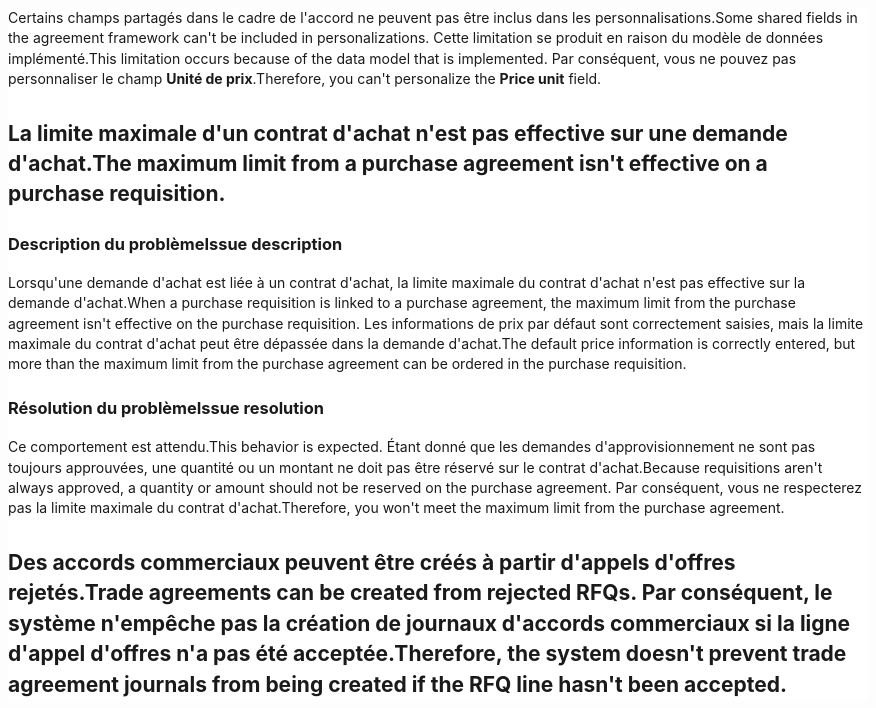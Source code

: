 <span data-ttu-id="92c64-162">Certains champs partagés dans le cadre de l'accord ne peuvent pas être inclus dans les personnalisations.</span><span class="sxs-lookup"><span data-stu-id="92c64-162">Some shared fields in the agreement framework can't be included in personalizations.</span></span> <span data-ttu-id="92c64-163">Cette limitation se produit en raison du modèle de données implémenté.</span><span class="sxs-lookup"><span data-stu-id="92c64-163">This limitation occurs because of the data model that is implemented.</span></span> <span data-ttu-id="92c64-164">Par conséquent, vous ne pouvez pas personnaliser le champ **Unité de prix**.</span><span class="sxs-lookup"><span data-stu-id="92c64-164">Therefore, you can't personalize the **Price unit** field.</span></span>

## <a name="the-maximum-limit-from-a-purchase-agreement-isnt-effective-on-a-purchase-requisition"></a><span data-ttu-id="92c64-165">La limite maximale d'un contrat d'achat n'est pas effective sur une demande d'achat.</span><span class="sxs-lookup"><span data-stu-id="92c64-165">The maximum limit from a purchase agreement isn't effective on a purchase requisition.</span></span>

### <a name="issue-description"></a><span data-ttu-id="92c64-166">Description du problème</span><span class="sxs-lookup"><span data-stu-id="92c64-166">Issue description</span></span>

<span data-ttu-id="92c64-167">Lorsqu'une demande d'achat est liée à un contrat d'achat, la limite maximale du contrat d'achat n'est pas effective sur la demande d'achat.</span><span class="sxs-lookup"><span data-stu-id="92c64-167">When a purchase requisition is linked to a purchase agreement, the maximum limit from the purchase agreement isn't effective on the purchase requisition.</span></span> <span data-ttu-id="92c64-168">Les informations de prix par défaut sont correctement saisies, mais la limite maximale du contrat d'achat peut être dépassée dans la demande d'achat.</span><span class="sxs-lookup"><span data-stu-id="92c64-168">The default price information is correctly entered, but more than the maximum limit from the purchase agreement can be ordered in the purchase requisition.</span></span>

### <a name="issue-resolution"></a><span data-ttu-id="92c64-169">Résolution du problème</span><span class="sxs-lookup"><span data-stu-id="92c64-169">Issue resolution</span></span>

<span data-ttu-id="92c64-170">Ce comportement est attendu.</span><span class="sxs-lookup"><span data-stu-id="92c64-170">This behavior is expected.</span></span> <span data-ttu-id="92c64-171">Étant donné que les demandes d'approvisionnement ne sont pas toujours approuvées, une quantité ou un montant ne doit pas être réservé sur le contrat d'achat.</span><span class="sxs-lookup"><span data-stu-id="92c64-171">Because requisitions aren't always approved, a quantity or amount should not be reserved on the purchase agreement.</span></span> <span data-ttu-id="92c64-172">Par conséquent, vous ne respecterez pas la limite maximale du contrat d'achat.</span><span class="sxs-lookup"><span data-stu-id="92c64-172">Therefore, you won't meet the maximum limit from the purchase agreement.</span></span>

## <a name="trade-agreements-can-be-created-from-rejected-rfqs-therefore-the-system-doesnt-prevent-trade-agreement-journals-from-being-created-if-the-rfq-line-hasnt-been-accepted"></a><span data-ttu-id="92c64-173">Des accords commerciaux peuvent être créés à partir d'appels d'offres rejetés.</span><span class="sxs-lookup"><span data-stu-id="92c64-173">Trade agreements can be created from rejected RFQs.</span></span> <span data-ttu-id="92c64-174">Par conséquent, le système n'empêche pas la création de journaux d'accords commerciaux si la ligne d'appel d'offres n'a pas été acceptée.</span><span class="sxs-lookup"><span data-stu-id="92c64-174">Therefore, the system doesn't prevent trade agreement journals from being created if the RFQ line hasn't been accepted.</span></span>
